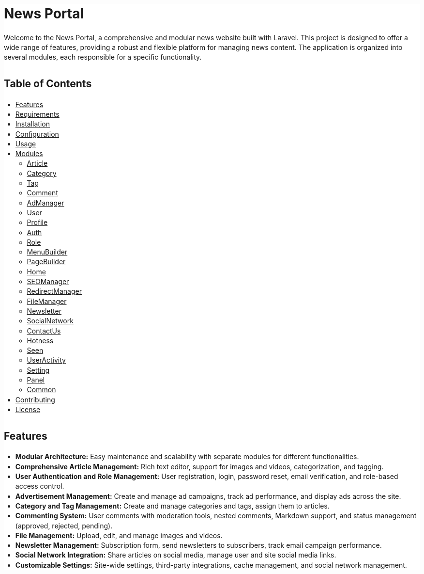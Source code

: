 # News Portal

Welcome to the News Portal, a comprehensive and modular news website built with Laravel. This project is designed to offer a wide range of features, providing a robust and flexible platform for managing news content. The application is organized into several modules, each responsible for a specific functionality.

## Table of Contents

- [Features](#features)
- [Requirements](#requirements)
- [Installation](#installation)
- [Configuration](#configuration)
- [Usage](#usage)
- [Modules](#modules)
    - [Article](#article)
    - [Category](#category)
    - [Tag](#tag)
    - [Comment](#comment)
    - [AdManager](#admanager)
    - [User](#user)
    - [Profile](#profile)
    - [Auth](#auth)
    - [Role](#role)
    - [MenuBuilder](#menubuilder)
    - [PageBuilder](#pagebuilder)
    - [Home](#home)
    - [SEOManager](#seomanager)
    - [RedirectManager](#redirectmanager)
    - [FileManager](#filemanager)
    - [Newsletter](#newsletter)
    - [SocialNetwork](#socialnetwork)
    - [ContactUs](#contactus)
    - [Hotness](#hotness)
    - [Seen](#seen)
    - [UserActivity](#useractivity)
    - [Setting](#setting)
    - [Panel](#panel)
    - [Common](#common)
- [Contributing](#contributing)
- [License](#license)

## Features

- **Modular Architecture:** Easy maintenance and scalability with separate modules for different functionalities.
- **Comprehensive Article Management:** Rich text editor, support for images and videos, categorization, and tagging.
- **User Authentication and Role Management:** User registration, login, password reset, email verification, and role-based access control.
- **Advertisement Management:** Create and manage ad campaigns, track ad performance, and display ads across the site.
- **Category and Tag Management:** Create and manage categories and tags, assign them to articles.
- **Commenting System:** User comments with moderation tools, nested comments, Markdown support, and status management (approved, rejected, pending).
- **File Management:** Upload, edit, and manage images and videos.
- **Newsletter Management:** Subscription form, send newsletters to subscribers, track email campaign performance.
- **Social Network Integration:** Share articles on social media, manage user and site social media links.
- **Customizable Settings:** Site-wide settings, third-party integrations, cache management, and social network management.
